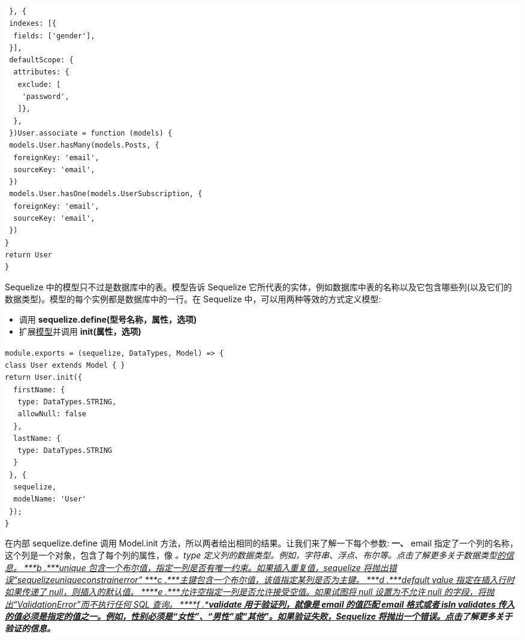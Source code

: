 ```
 }, {
 indexes: [{
  fields: ['gender'],
 }],
 defaultScope: {
  attributes: {
   exclude: [
    'password',
   ]},
  },
 })User.associate = function (models) {
 models.User.hasMany(models.Posts, {
  foreignKey: 'email',
  sourceKey: 'email',
 })
 models.User.hasOne(models.UserSubscription, {
  foreignKey: 'email',
  sourceKey: 'email',
 })
}
return User
}
```

Sequelize 中的模型只不过是数据库中的表。模型告诉 Sequelize 它所代表的实体，例如数据库中表的名称以及它包含哪些列(以及它们的数据类型)。模型的每个实例都是数据库中的一行。在 Sequelize 中，可以用两种等效的方式定义模型:

*   调用 **sequelize.define(型号名称，属性，选项)**
*   扩展[模型](https://sequelize.org/master/class/lib/model.js~Model.html)并调用 **init(属性，选项)**

```
module.exports = (sequelize, DataTypes, Model) => {
class User extends Model { }
return User.init({
  firstName: {
   type: DataTypes.STRING,
   allowNull: false
  },
  lastName: {
   type: DataTypes.STRING
  }
 }, {
  sequelize,
  modelName: 'User'
 });
}
```

在内部 sequelize.define 调用 Model.init 方法，所以两者给出相同的结果。让我们来了解一下每个参数:
**一、** email 指定了一个列的名称，这个列是一个对象，包含了每个列的属性，像
*。type 定义列的数据类型。例如，字符串、浮点、布尔等。点击了解更多关于数据类型[的信息。
***b .***unique 包含一个布尔值，指定一列是否有唯一约束。如果插入重复值，sequelize 将抛出错误“sequelizeuniqueconstrainerror”
***c .***主键包含一个布尔值，该值指定某列是否为主键。
***d .***default value 指定在插入行时如果传递了 null，则插入的默认值。
****e .***允许空指定一列是否允许接受空值。如果试图将 null 设置为不允许 null 的字段，将抛出“ValidationError”而不执行任何 SQL 查询。
****f .***validate 用于验证列，就像是 email 的值匹配 email 格式或者 isIn validates 传入的值必须是指定的值之一。例如，性别必须是“女性”、“男性”或“其他”。如果验证失败，Sequelize 将抛出一个错误。点击**](https://sequelize.org/master/manual/model-basics.html#data-types)**了解更多关于验证的信息。***
